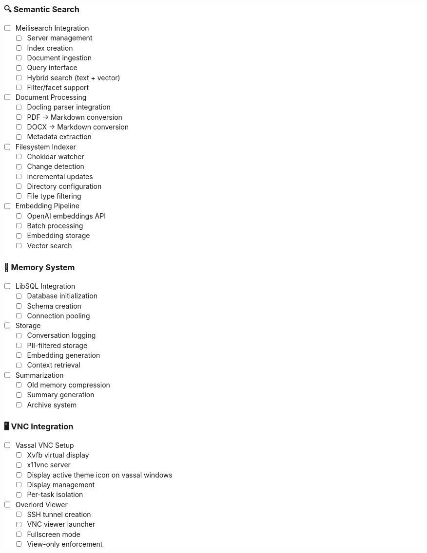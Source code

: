 ### 🔍 Semantic Search
- [ ] Meilisearch Integration
  - [ ] Server management
  - [ ] Index creation
  - [ ] Document ingestion
  - [ ] Query interface
  - [ ] Hybrid search (text + vector)
  - [ ] Filter/facet support
- [ ] Document Processing
  - [ ] Docling parser integration
  - [ ] PDF → Markdown conversion
  - [ ] DOCX → Markdown conversion
  - [ ] Metadata extraction
- [ ] Filesystem Indexer
  - [ ] Chokidar watcher
  - [ ] Change detection
  - [ ] Incremental updates
  - [ ] Directory configuration
  - [ ] File type filtering
- [ ] Embedding Pipeline
  - [ ] OpenAI embeddings API
  - [ ] Batch processing
  - [ ] Embedding storage
  - [ ] Vector search

### 🧠 Memory System
- [ ] LibSQL Integration
  - [ ] Database initialization
  - [ ] Schema creation
  - [ ] Connection pooling
- [ ] Storage
  - [ ] Conversation logging
  - [ ] PII-filtered storage
  - [ ] Embedding generation
  - [ ] Context retrieval
- [ ] Summarization
  - [ ] Old memory compression
  - [ ] Summary generation
  - [ ] Archive system

### 🖥️ VNC Integration
- [ ] Vassal VNC Setup
  - [ ] Xvfb virtual display
  - [ ] x11vnc server
  - [ ] Display active theme icon on vassal windows
  - [ ] Display management
  - [ ] Per-task isolation
- [ ] Overlord Viewer
  - [ ] SSH tunnel creation
  - [ ] VNC viewer launcher
  - [ ] Fullscreen mode
  - [ ] View-only enforcement
